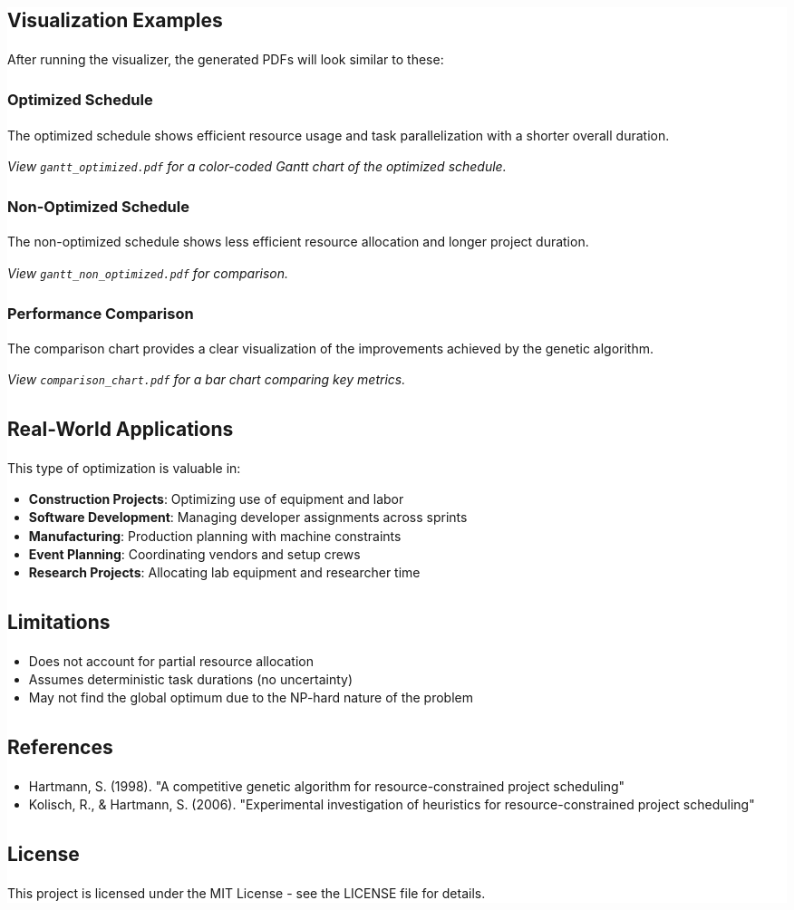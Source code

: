 ## Visualization Examples

After running the visualizer, the generated PDFs will look similar to these:

### Optimized Schedule
The optimized schedule shows efficient resource usage and task parallelization with a shorter overall duration.

*View `gantt_optimized.pdf` for a color-coded Gantt chart of the optimized schedule.*

### Non-Optimized Schedule
The non-optimized schedule shows less efficient resource allocation and longer project duration.

*View `gantt_non_optimized.pdf` for comparison.*

### Performance Comparison
The comparison chart provides a clear visualization of the improvements achieved by the genetic algorithm.

*View `comparison_chart.pdf` for a bar chart comparing key metrics.*

## Real-World Applications

This type of optimization is valuable in:

- **Construction Projects**: Optimizing use of equipment and labor
- **Software Development**: Managing developer assignments across sprints
- **Manufacturing**: Production planning with machine constraints
- **Event Planning**: Coordinating vendors and setup crews
- **Research Projects**: Allocating lab equipment and researcher time

## Limitations

- Does not account for partial resource allocation
- Assumes deterministic task durations (no uncertainty)
- May not find the global optimum due to the NP-hard nature of the problem

## References

- Hartmann, S. (1998). "A competitive genetic algorithm for resource-constrained project scheduling"
- Kolisch, R., & Hartmann, S. (2006). "Experimental investigation of heuristics for resource-constrained project scheduling"

## License

This project is licensed under the MIT License - see the LICENSE file for details.


